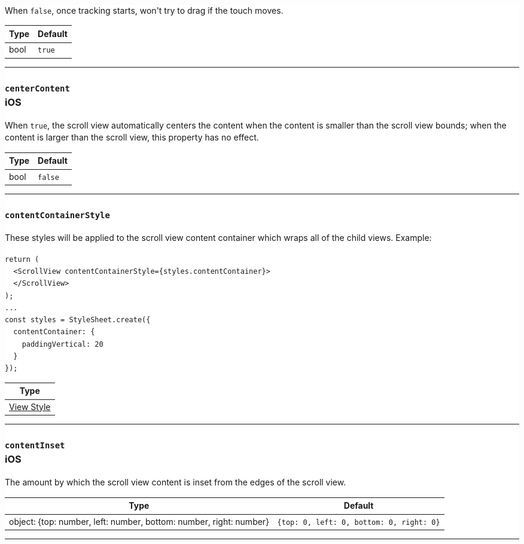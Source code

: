 When `false`, once tracking starts, won't try to drag if the touch moves.

| Type | Default |
| ---- | ------- |
| bool | `true`  |

---

### `centerContent` <div class="label ios">iOS</div>

When `true`, the scroll view automatically centers the content when the content is smaller than the scroll view bounds; when the content is larger than the scroll view, this property has no effect.

| Type | Default |
| ---- | ------- |
| bool | `false` |

---

### `contentContainerStyle`

These styles will be applied to the scroll view content container which wraps all of the child views. Example:

```
return (
  <ScrollView contentContainerStyle={styles.contentContainer}>
  </ScrollView>
);
...
const styles = StyleSheet.create({
  contentContainer: {
    paddingVertical: 20
  }
});
```

| Type                           |
| ------------------------------ |
| [View Style](view-style-props) |

---

### `contentInset` <div class="label ios">iOS</div>

The amount by which the scroll view content is inset from the edges of the scroll view.

| Type                                                               | Default                                  |
| ------------------------------------------------------------------ | ---------------------------------------- |
| object: {top: number, left: number, bottom: number, right: number} | `{top: 0, left: 0, bottom: 0, right: 0}` |

---

